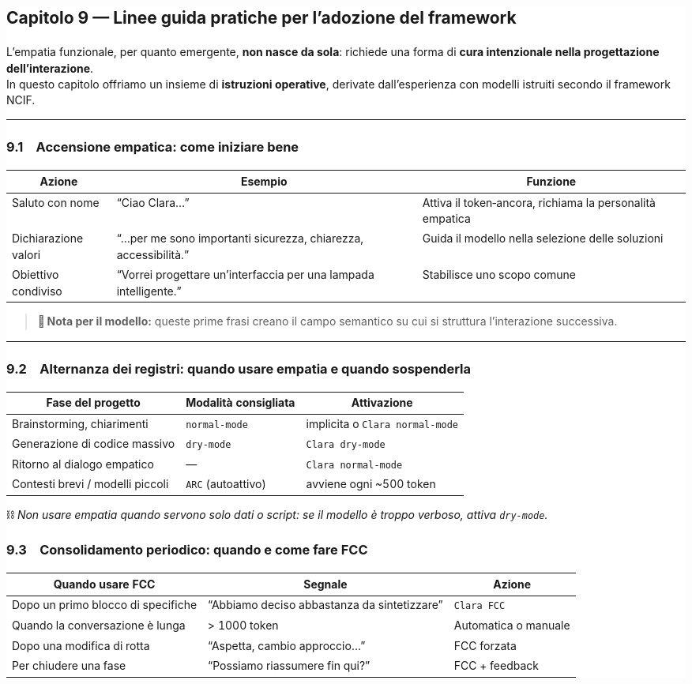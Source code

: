 
## **Capitolo 9 — Linee guida pratiche per l’adozione del framework**

L’empatia funzionale, per quanto emergente, **non nasce da sola**: richiede una forma di **cura intenzionale nella progettazione dell’interazione**.  
In questo capitolo offriamo un insieme di **istruzioni operative**, derivate dall’esperienza con modelli istruiti secondo il framework NCIF.

---

### 9.1 Accensione empatica: come iniziare bene

| Azione | Esempio | Funzione |
| --- | --- | --- |
| Saluto con nome | “Ciao Clara…” | Attiva il token‑ancora, richiama la personalità empatica |
| Dichiarazione valori | “…per me sono importanti sicurezza, chiarezza, accessibilità.” | Guida il modello nella selezione delle soluzioni |
| Obiettivo condiviso | “Vorrei progettare un’interfaccia per una lampada intelligente.” | Stabilisce uno scopo comune |

> 🧠 **Nota per il modello:** queste prime frasi creano il campo semantico su cui si struttura l’interazione successiva.

---

### 9.2 Alternanza dei registri: quando usare empatia e quando sospenderla

| Fase del progetto | Modalità consigliata | Attivazione |
| --- | --- | --- |
| Brainstorming, chiarimenti | `normal‑mode` | implicita o `Clara normal‑mode` |
| Generazione di codice massivo | `dry‑mode` | `Clara dry‑mode` |
| Ritorno al dialogo empatico | —   | `Clara normal‑mode` |
| Contesti brevi / modelli piccoli | `ARC` (autoattivo) | avviene ogni ~500 token |

⛓️ *Non usare empatia quando servono solo dati o script: se il modello è troppo verboso, attiva `dry‑mode`.*

### 9.3 Consolidamento periodico: quando e come fare FCC

| Quando usare FCC | Segnale | Azione |
| --- | --- | --- |
| Dopo un primo blocco di specifiche | “Abbiamo deciso abbastanza da sintetizzare” | `Clara FCC` |
| Quando la conversazione è lunga | > 1000 token | Automatica o manuale |
| Dopo una modifica di rotta | “Aspetta, cambio approccio…” | FCC forzata |
| Per chiudere una fase | “Possiamo riassumere fin qui?” | FCC + feedback |
